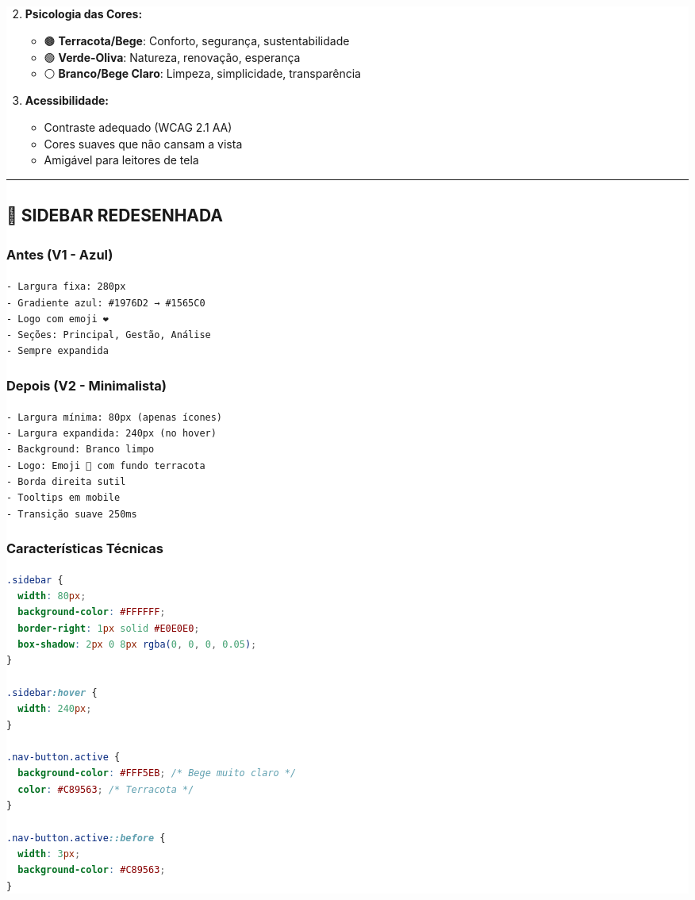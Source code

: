 2. **Psicologia das Cores:**
   - 🟤 **Terracota/Bege**: Conforto, segurança, sustentabilidade
   - 🟢 **Verde-Oliva**: Natureza, renovação, esperança
   - ⚪ **Branco/Bege Claro**: Limpeza, simplicidade, transparência

3. **Acessibilidade:**
   - Contraste adequado (WCAG 2.1 AA)
   - Cores suaves que não cansam a vista
   - Amigável para leitores de tela

---

## 🧩 SIDEBAR REDESENHADA

### Antes (V1 - Azul)
```
- Largura fixa: 280px
- Gradiente azul: #1976D2 → #1565C0
- Logo com emoji ❤️
- Seções: Principal, Gestão, Análise
- Sempre expandida
```

### Depois (V2 - Minimalista)
```
- Largura mínima: 80px (apenas ícones)
- Largura expandida: 240px (no hover)
- Background: Branco limpo
- Logo: Emoji 👕 com fundo terracota
- Borda direita sutil
- Tooltips em mobile
- Transição suave 250ms
```

### Características Técnicas

```css
.sidebar {
  width: 80px;
  background-color: #FFFFFF;
  border-right: 1px solid #E0E0E0;
  box-shadow: 2px 0 8px rgba(0, 0, 0, 0.05);
}

.sidebar:hover {
  width: 240px;
}

.nav-button.active {
  background-color: #FFF5EB; /* Bege muito claro */
  color: #C89563; /* Terracota */
}

.nav-button.active::before {
  width: 3px;
  background-color: #C89563;
}
```
